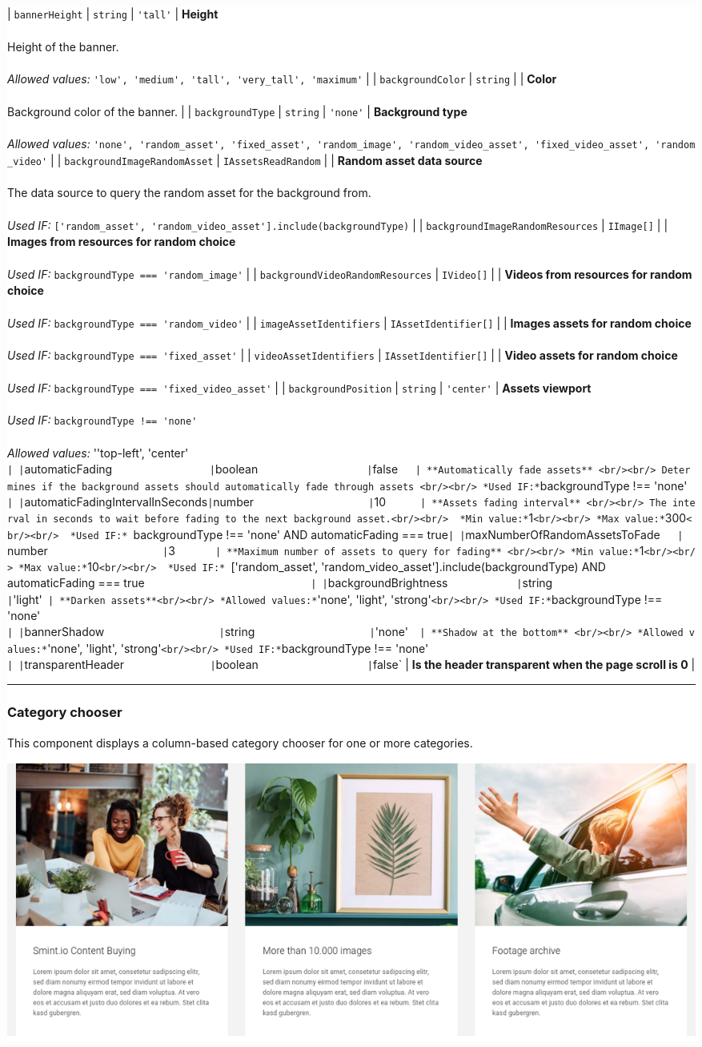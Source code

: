 | `bannerHeight`                     | `string`                     | `'tall'`   | **Height** <br/><br/> Height of the banner. <br/><br/> *Allowed values:* `'low', 'medium', 'tall', 'very_tall', 'maximum'`                                                                                                                                 |
| `backgroundColor`                  | `string`                     |            | **Color** <br/><br/> Background color of the banner.                                                                                                                                                                                                       |
| `backgroundType`                   | `string`                     | `'none'`   | **Background type** <br/><br/> *Allowed values:* `'none', 'random_asset', 'fixed_asset', 'random_image', 'random_video_asset', 'fixed_video_asset', 'random_video'`                                                                                        | 
| `backgroundImageRandomAsset`       | `IAssetsReadRandom`          |            | **Random asset data source** <br/><br/> The data source to query the random asset for the background from. <br/><br/> *Used IF:* `['random_asset', 'random_video_asset'].include(backgroundType)`                                                          |
| `backgroundImageRandomResources`   | `IImage[]`                   |            | **Images from resources for random choice** <br/><br/> *Used IF:* `backgroundType === 'random_image'`                                                                                                                                                      |
| `backgroundVideoRandomResources`   | `IVideo[]`                   |            | **Videos from resources for random choice** <br/><br/> *Used IF:* `backgroundType === 'random_video'`                                                                                                                                                      |
| `imageAssetIdentifiers`            | `IAssetIdentifier[]`         |            | **Images assets for random choice** <br/><br/> *Used IF:* `backgroundType === 'fixed_asset'`                                                                                                                                                               |
| `videoAssetIdentifiers`            | `IAssetIdentifier[]`         |            | **Video assets for random choice** <br/><br/> *Used IF:* `backgroundType === 'fixed_video_asset'`                                                                                                                                                          |
| `backgroundPosition`               | `string`                     | `'center'` | **Assets viewport** <br/><br/> *Used IF:* `backgroundType !== 'none'` <br/><br/> *Allowed values:* ''top-left', 'center'`                                                                                                                                  |
| `automaticFading`                  | `boolean`                    | `false`    | **Automatically fade assets** <br/><br/> Determines if the background assets should automatically fade through assets <br/><br/> *Used IF:* `backgroundType !== 'none'`                                                                                    |
| `automaticFadingIntervalInSeconds` | `number`                     | `10`       | **Assets fading interval** <br/><br/> The interval in seconds to wait before fading to the next background asset.<br/><br/>  *Min value:* `1` <br/><br/> *Max value:* `300`<br/><br/>  *Used IF:* `backgroundType !== 'none' AND automaticFading === true` |
| `maxNumberOfRandomAssetsToFade`    | `number`                     | `3`        | **Maximum number of assets to query for fading** <br/><br/> *Min value:* `1` <br/><br/> *Max value:* `10`<br/><br/>  *Used IF:* `['random_asset', 'random_video_asset'].include(backgroundType) AND automaticFading === true`                              |
| `backgroundBrightness`             | `string`                     | `'light'`  | **Darken assets**<br/><br/> *Allowed values:* `'none', 'light', 'strong'` <br/><br/> *Used IF:* `backgroundType !== 'none'`                                                                                                                                |
| `bannerShadow`                     | `string`                     | `'none'`   | **Shadow at the bottom** <br/><br/> *Allowed values:* `'none', 'light', 'strong'` <br/><br/> *Used IF:* `backgroundType !== 'none'`                                                                                                                        |
| `transparentHeader`                | `boolean`                    | `false`    | **Is the header transparent when the page scroll is 0**                                                                                                                                                                                                    |

---

### Category chooser

This component displays a column-based category chooser for one or more categories.

![Category chooser](./images/ui-components/category-chooser.png "Category chooser")
